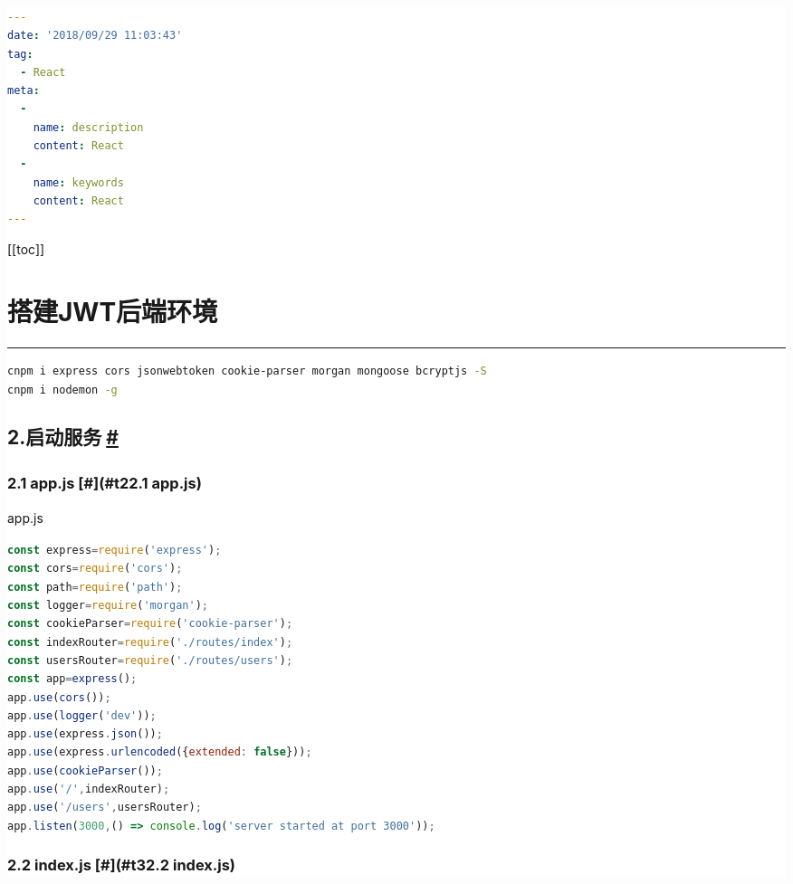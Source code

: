 ```yaml
---
date: '2018/09/29 11:03:43'
tag:
  - React
meta:
  -
    name: description
    content: React
  -
    name: keywords
    content: React
---
```

[[toc]]

# 搭建JWT后端环境
-------------------------------

```bash
cnpm i express cors jsonwebtoken cookie-parser morgan mongoose bcryptjs -S
cnpm i nodemon -g
```


2.启动服务 [#](#t12.启动服务)
---------------------

### 2.1 app.js [#](#t22.1 app.js)

app.js

```js
const express=require('express');
const cors=require('cors');
const path=require('path');
const logger=require('morgan');
const cookieParser=require('cookie-parser');
const indexRouter=require('./routes/index');
const usersRouter=require('./routes/users');
const app=express();
app.use(cors());
app.use(logger('dev'));
app.use(express.json());
app.use(express.urlencoded({extended: false}));
app.use(cookieParser());
app.use('/',indexRouter);
app.use('/users',usersRouter);
app.listen(3000,() => console.log('server started at port 3000'));
```


### 2.2 index.js [#](#t32.2 index.js)
